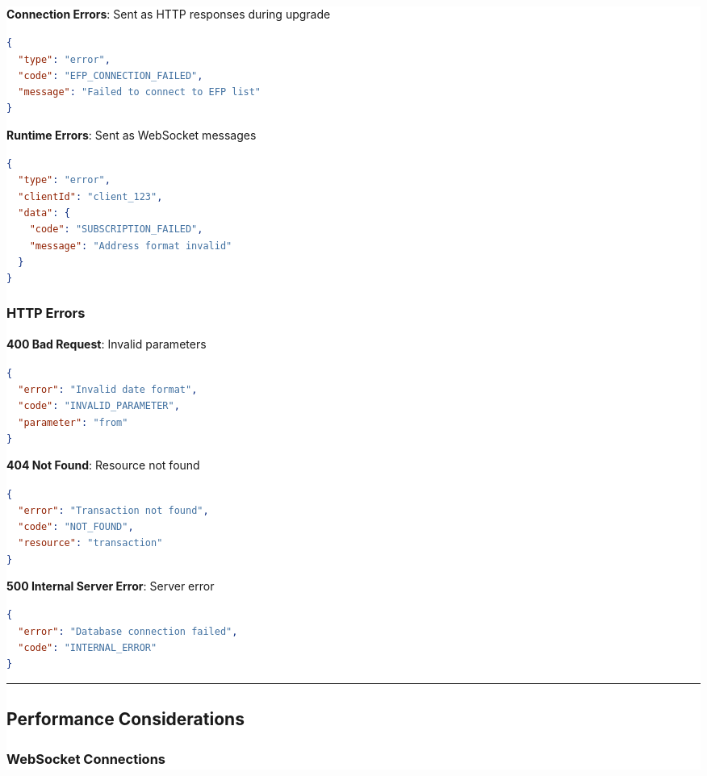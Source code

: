 **Connection Errors**: Sent as HTTP responses during upgrade
```json
{
  "type": "error",
  "code": "EFP_CONNECTION_FAILED",
  "message": "Failed to connect to EFP list"
}
```

**Runtime Errors**: Sent as WebSocket messages
```json
{
  "type": "error",
  "clientId": "client_123",
  "data": {
    "code": "SUBSCRIPTION_FAILED",
    "message": "Address format invalid"
  }
}
```

### HTTP Errors

**400 Bad Request**: Invalid parameters
```json
{
  "error": "Invalid date format",
  "code": "INVALID_PARAMETER",
  "parameter": "from"
}
```

**404 Not Found**: Resource not found
```json
{
  "error": "Transaction not found",
  "code": "NOT_FOUND",
  "resource": "transaction"
}
```

**500 Internal Server Error**: Server error
```json
{
  "error": "Database connection failed",
  "code": "INTERNAL_ERROR"
}
```

---

## Performance Considerations

### WebSocket Connections
